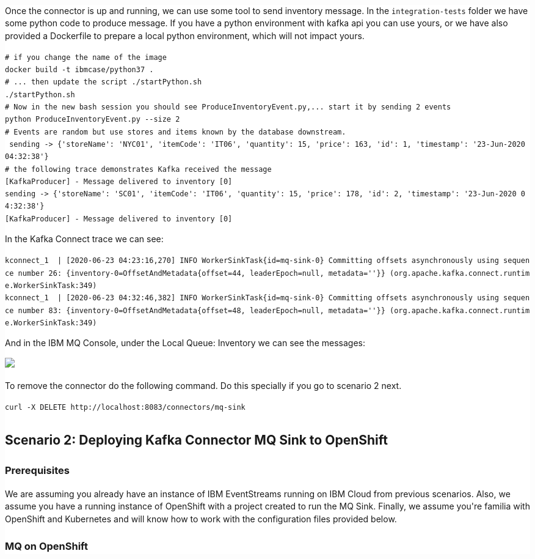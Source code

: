 Once the connector is up and running, we can use some tool to send inventory message. In the `integration-tests` folder we have some python code to produce message. If you have a python environment with kafka api you can use yours, or we have also provided a Dockerfile to prepare a local python environment, which will not impact yours.

```shell
# if you change the name of the image
docker build -t ibmcase/python37 .
# ... then update the script ./startPython.sh
./startPython.sh
# Now in the new bash session you should see ProduceInventoryEvent.py,... start it by sending 2 events
python ProduceInventoryEvent.py --size 2
# Events are random but use stores and items known by the database downstream.
 sending -> {'storeName': 'NYC01', 'itemCode': 'IT06', 'quantity': 15, 'price': 163, 'id': 1, 'timestamp': '23-Jun-2020 04:32:38'}
# the following trace demonstrates Kafka received the message
[KafkaProducer] - Message delivered to inventory [0]
sending -> {'storeName': 'SC01', 'itemCode': 'IT06', 'quantity': 15, 'price': 178, 'id': 2, 'timestamp': '23-Jun-2020 04:32:38'}
[KafkaProducer] - Message delivered to inventory [0]
```

In the Kafka Connect trace we can see:

```shell
kconnect_1  | [2020-06-23 04:23:16,270] INFO WorkerSinkTask{id=mq-sink-0} Committing offsets asynchronously using sequence number 26: {inventory-0=OffsetAndMetadata{offset=44, leaderEpoch=null, metadata=''}} (org.apache.kafka.connect.runtime.WorkerSinkTask:349)
kconnect_1  | [2020-06-23 04:32:46,382] INFO WorkerSinkTask{id=mq-sink-0} Committing offsets asynchronously using sequence number 83: {inventory-0=OffsetAndMetadata{offset=48, leaderEpoch=null, metadata=''}} (org.apache.kafka.connect.runtime.WorkerSinkTask:349)
```

And in the IBM MQ Console, under the Local Queue: Inventory we can see the messages:

![](./images/ibmq-q-inventory.png)

To remove the connector do the following command. Do this specially if you go to scenario 2 next.

```shell
curl -X DELETE http://localhost:8083/connectors/mq-sink
```

## Scenario 2: Deploying Kafka Connector MQ Sink to OpenShift

### Prerequisites

We are assuming you already have an instance of IBM EventStreams running on IBM Cloud from previous scenarios.  Also, we assume you have a running instance of OpenShift with a project created to run the MQ Sink.  Finally, we assume you're familia with OpenShift and Kubernetes and will know how to work with the configuration files provided below.

### MQ on OpenShift
